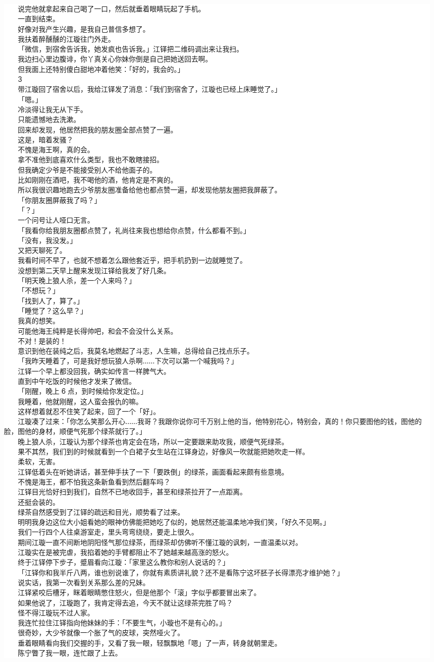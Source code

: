 &emsp;&emsp;说完他就拿起来自己喝了一口，然后就垂着眼睛玩起了手机。  
&emsp;&emsp;一直到结束。  
&emsp;&emsp;好像对我产生兴趣，是我自己普信多想了。  
&emsp;&emsp;我扶着醉醺醺的江璇往门外走。  
&emsp;&emsp;「微信，到宿舍告诉我，她发疯也告诉我。」江铎把二维码调出来让我扫。  
&emsp;&emsp;我边扫心里边腹诽，你丫真关心你妹你倒是自己把她送回去啊。  
&emsp;&emsp;但我面上还特别傻白甜地冲着他笑：「好的，我会的。」  
&emsp;&emsp;3  
&emsp;&emsp;带江璇回了宿舍以后，我给江铎发了消息：「我们到宿舍了，江璇也已经上床睡觉了。」  
&emsp;&emsp;「嗯。」  
&emsp;&emsp;冷淡得让我无从下手。  
&emsp;&emsp;只能遗憾地去洗漱。  
&emsp;&emsp;回来却发现，他居然把我的朋友圈全部点赞了一遍。  
&emsp;&emsp;这是，暗着发骚？  
&emsp;&emsp;不愧是海王啊，真的会。  
&emsp;&emsp;拿不准他到底喜欢什么类型，我也不敢瞎接招。  
&emsp;&emsp;但我确定少爷是不能接受别人不给他面子的。  
&emsp;&emsp;比如刚刚在酒吧，我不喝他的酒，他肯定是不爽的。  
&emsp;&emsp;所以我很识趣地跑去少爷朋友圈准备给他也都点赞一遍，却发现他朋友圈把我屏蔽了。  
&emsp;&emsp;「你朋友圈屏蔽我了吗？」  
&emsp;&emsp;「？」  
&emsp;&emsp;一个问号让人哑口无言。  
&emsp;&emsp;「我看你给我朋友圈都点赞了，礼尚往来我也想给你点赞，什么都看不到。」  
&emsp;&emsp;「没有，我没发。」  
&emsp;&emsp;又把天聊死了。  
&emsp;&emsp;我看时间不早了，也就不想着怎么跟他套近乎，把手机扔到一边就睡觉了。  
&emsp;&emsp;没想到第二天早上醒来发现江铎给我发了好几条。  
&emsp;&emsp;「明天晚上狼人杀，差一个人来吗？」  
&emsp;&emsp;「不想玩？」  
&emsp;&emsp;「找到人了，算了。」  
&emsp;&emsp;「睡觉了？这么早？」  
&emsp;&emsp;我真的想笑。  
&emsp;&emsp;可能他海王纯粹是长得帅吧，和会不会没什么关系。  
&emsp;&emsp;不对！是装的！  
&emsp;&emsp;意识到他在装纯之后，我莫名地燃起了斗志，人生嘛，总得给自己找点乐子。  
&emsp;&emsp;「我昨天睡着了，可是我好想玩狼人杀啊……下次可以第一个喊我吗？」  
&emsp;&emsp;江铎一个早上都没回我，确实如传言一样脾气大。  
&emsp;&emsp;直到中午吃饭的时候他才发来了微信。  
&emsp;&emsp;「刚醒，晚上 6 点，到时候给你发定位。」  
&emsp;&emsp;我睡着，他就刚醒，这人蛮会报仇的嘛。  
&emsp;&emsp;这样想着就忍不住笑了起来，回了一个「好」。  
&emsp;&emsp;江璇凑了过来：「你怎么笑那么开心……我哥？我跟你说你可千万别上他的当，他特别花心，特别会，真的！你只要图他的钱，图他的脸，图他的身材，顺便气死那个绿茶就行了。」  
&emsp;&emsp;晚上狼人杀，江璇认为那个绿茶也肯定会在场，所以一定要跟来助攻我，顺便气死绿茶。  
&emsp;&emsp;果不其然，我们到的时候就看到一个白裙子女生站在江铎身边，好像风一吹就能把她吹走一样。  
&emsp;&emsp;柔软，无害。  
&emsp;&emsp;江铎低着头在听她讲话，甚至伸手扶了一下「要跌倒」的绿茶，画面看起来颇有些意境。  
&emsp;&emsp;不愧是海王，都不怕我这条新鱼看到然后翻车吗？  
&emsp;&emsp;江铎目光恰好扫到我们，自然不已地收回手，甚至和绿茶拉开了一点距离。  
&emsp;&emsp;还挺会装的。  
&emsp;&emsp;绿茶自然感受到了江铎的疏远和目光，顺势看了过来。  
&emsp;&emsp;明明我身边这位大小姐看她的眼神仿佛能把她吃了似的，她居然还能温柔地冲我们笑，「好久不见啊。」  
&emsp;&emsp;我们一行四个人往桌游室走，里头弯弯绕绕，要走上很久。  
&emsp;&emsp;期间江璇一直不间断地阴阳怪气那位绿茶，而绿茶却仿佛听不懂江璇的讽刺，一直温柔以对。  
&emsp;&emsp;江璇实在是被完虐，我掐着她的手臂都阻止不了她越来越高涨的怒火。  
&emsp;&emsp;终于江铎停下步子，蹙眉看向江璇：「家里这么教你和别人说话的？」  
&emsp;&emsp;「江铎你和我半斤八两，谁也别说谁了，你就有素质讲礼貌？还不是看陈宁这坏胚子长得漂亮才维护她？」  
&emsp;&emsp;说实话，我第一次看到关系那么差的兄妹。  
&emsp;&emsp;江铎紧咬后槽牙，眯着眼睛憋住怒火，但是他那个「滚」字似乎都要冒出来了。  
&emsp;&emsp;如果他说了，江璇跑了，我肯定得去追，今天不就让这绿茶完胜了吗？  
&emsp;&emsp;怪不得江璇玩不过人家。  
&emsp;&emsp;我连忙拉住江铎指向他妹妹的手：「不要生气，小璇也不是有心的。」  
&emsp;&emsp;很奇妙，大少爷就像一个胀了气的皮球，突然哑火了。  
&emsp;&emsp;垂着眼睛看向我们交握的手，又看了我一眼，轻飘飘地「嗯」了一声，转身就朝里走。  
&emsp;&emsp;陈宁瞥了我一眼，连忙跟了上去。  